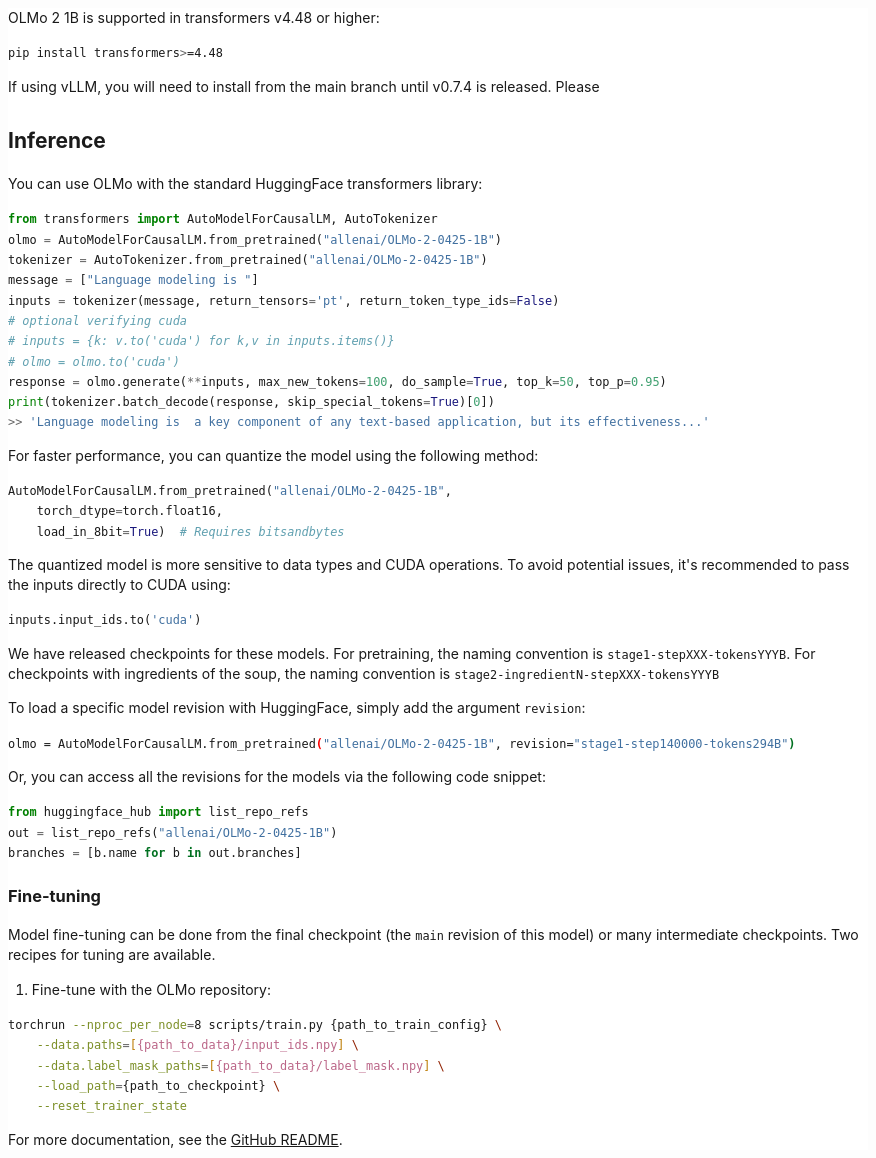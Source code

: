 OLMo 2 1B is supported in transformers v4.48 or higher:
```bash
pip install transformers>=4.48
```

If using vLLM, you will need to install from the main branch until v0.7.4 is released. Please

## Inference

You can use OLMo with the standard HuggingFace transformers library:
```python
from transformers import AutoModelForCausalLM, AutoTokenizer
olmo = AutoModelForCausalLM.from_pretrained("allenai/OLMo-2-0425-1B")
tokenizer = AutoTokenizer.from_pretrained("allenai/OLMo-2-0425-1B")
message = ["Language modeling is "]
inputs = tokenizer(message, return_tensors='pt', return_token_type_ids=False)
# optional verifying cuda
# inputs = {k: v.to('cuda') for k,v in inputs.items()}
# olmo = olmo.to('cuda')
response = olmo.generate(**inputs, max_new_tokens=100, do_sample=True, top_k=50, top_p=0.95)
print(tokenizer.batch_decode(response, skip_special_tokens=True)[0])
>> 'Language modeling is  a key component of any text-based application, but its effectiveness...'
```

For faster performance, you can quantize the model using the following method:
```python
AutoModelForCausalLM.from_pretrained("allenai/OLMo-2-0425-1B",
    torch_dtype=torch.float16,
    load_in_8bit=True)  # Requires bitsandbytes
```
The quantized model is more sensitive to data types and CUDA operations. To avoid potential issues, it's recommended to pass the inputs directly to CUDA using:
```python
inputs.input_ids.to('cuda')
```

We have released checkpoints for these models. For pretraining, the naming convention is `stage1-stepXXX-tokensYYYB`. For checkpoints with ingredients of the soup, the naming convention is `stage2-ingredientN-stepXXX-tokensYYYB`


To load a specific model revision with HuggingFace, simply add the argument `revision`:
```bash
olmo = AutoModelForCausalLM.from_pretrained("allenai/OLMo-2-0425-1B", revision="stage1-step140000-tokens294B")
```

Or, you can access all the revisions for the models via the following code snippet:
```python
from huggingface_hub import list_repo_refs
out = list_repo_refs("allenai/OLMo-2-0425-1B")
branches = [b.name for b in out.branches]
```

### Fine-tuning
Model fine-tuning can be done from the final checkpoint (the `main` revision of this model) or many intermediate checkpoints. Two recipes for tuning are available.
1. Fine-tune with the OLMo repository:
```bash
torchrun --nproc_per_node=8 scripts/train.py {path_to_train_config} \
    --data.paths=[{path_to_data}/input_ids.npy] \
    --data.label_mask_paths=[{path_to_data}/label_mask.npy] \
    --load_path={path_to_checkpoint} \
    --reset_trainer_state
```
For more documentation, see the [GitHub README](https://github.com/allenai/OLMo/).
